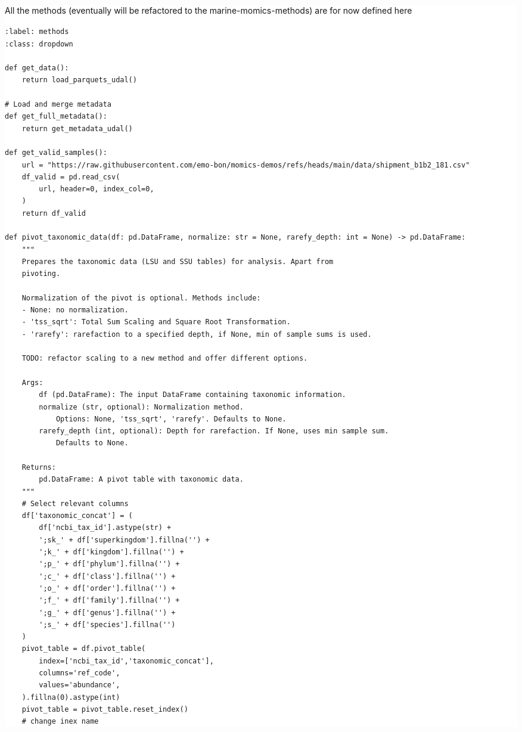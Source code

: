 All the methods (eventually will be refactored to the marine-momics-methods) are for now defined here

```{code-cell}
:label: methods
:class: dropdown

def get_data():
    return load_parquets_udal()

# Load and merge metadata
def get_full_metadata():
    return get_metadata_udal()

def get_valid_samples():
    url = "https://raw.githubusercontent.com/emo-bon/momics-demos/refs/heads/main/data/shipment_b1b2_181.csv"
    df_valid = pd.read_csv(
        url, header=0, index_col=0,
    )
    return df_valid

def pivot_taxonomic_data(df: pd.DataFrame, normalize: str = None, rarefy_depth: int = None) -> pd.DataFrame:
    """
    Prepares the taxonomic data (LSU and SSU tables) for analysis. Apart from
    pivoting.
    
    Normalization of the pivot is optional. Methods include:
    - None: no normalization.
    - 'tss_sqrt': Total Sum Scaling and Square Root Transformation.
    - 'rarefy': rarefaction to a specified depth, if None, min of sample sums is used.

    TODO: refactor scaling to a new method and offer different options.

    Args:
        df (pd.DataFrame): The input DataFrame containing taxonomic information.
        normalize (str, optional): Normalization method.
            Options: None, 'tss_sqrt', 'rarefy'. Defaults to None.
        rarefy_depth (int, optional): Depth for rarefaction. If None, uses min sample sum.
            Defaults to None.

    Returns:
        pd.DataFrame: A pivot table with taxonomic data.
    """
    # Select relevant columns
    df['taxonomic_concat'] = (
        df['ncbi_tax_id'].astype(str) + 
        ';sk_' + df['superkingdom'].fillna('') + 
        ';k_' + df['kingdom'].fillna('') + 
        ';p_' + df['phylum'].fillna('') + 
        ';c_' + df['class'].fillna('') + 
        ';o_' + df['order'].fillna('') + 
        ';f_' + df['family'].fillna('') + 
        ';g_' + df['genus'].fillna('') + 
        ';s_' + df['species'].fillna('')
    )
    pivot_table = df.pivot_table(
        index=['ncbi_tax_id','taxonomic_concat'], 
        columns='ref_code', 
        values='abundance',
    ).fillna(0).astype(int)
    pivot_table = pivot_table.reset_index()
    # change inex name
```